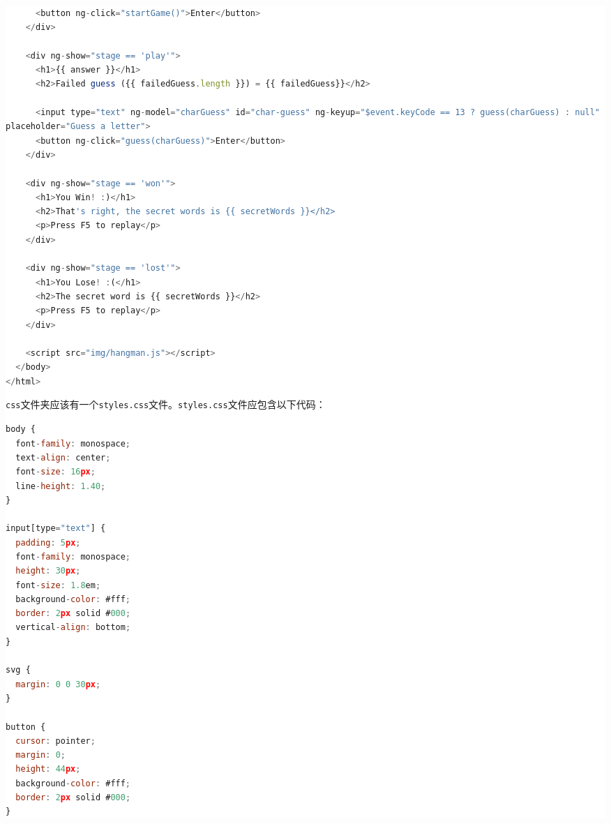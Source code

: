 ```js
      <button ng-click="startGame()">Enter</button>
    </div>

    <div ng-show="stage == 'play'">
      <h1>{{ answer }}</h1>
      <h2>Failed guess ({{ failedGuess.length }}) = {{ failedGuess}}</h2>

      <input type="text" ng-model="charGuess" id="char-guess" ng-keyup="$event.keyCode == 13 ? guess(charGuess) : null" placeholder="Guess a letter">
      <button ng-click="guess(charGuess)">Enter</button>
    </div>

    <div ng-show="stage == 'won'">
      <h1>You Win! :)</h1>
      <h2>That's right, the secret words is {{ secretWords }}</h2>
      <p>Press F5 to replay</p>
    </div>

    <div ng-show="stage == 'lost'">
      <h1>You Lose! :(</h1>
      <h2>The secret word is {{ secretWords }}</h2>
      <p>Press F5 to replay</p>
    </div>

    <script src="img/hangman.js"></script>
  </body>
</html>
```

`css`文件夹应该有一个`styles.css`文件。`styles.css`文件应包含以下代码：

```js
body {
  font-family: monospace;
  text-align: center;
  font-size: 16px;
  line-height: 1.40;
}

input[type="text"] {
  padding: 5px;
  font-family: monospace;
  height: 30px;
  font-size: 1.8em;
  background-color: #fff;
  border: 2px solid #000;
  vertical-align: bottom;
}

svg {
  margin: 0 0 30px;
}

button {
  cursor: pointer;
  margin: 0;
  height: 44px;
  background-color: #fff;
  border: 2px solid #000;
}
```
